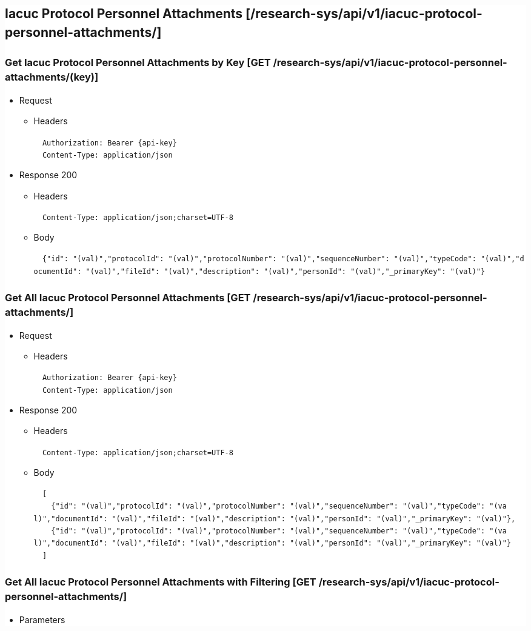 ## Iacuc Protocol Personnel Attachments [/research-sys/api/v1/iacuc-protocol-personnel-attachments/]

### Get Iacuc Protocol Personnel Attachments by Key [GET /research-sys/api/v1/iacuc-protocol-personnel-attachments/(key)]
	 
+ Request

    + Headers

            Authorization: Bearer {api-key}
            Content-Type: application/json

+ Response 200
    + Headers

            Content-Type: application/json;charset=UTF-8

    + Body
    
            {"id": "(val)","protocolId": "(val)","protocolNumber": "(val)","sequenceNumber": "(val)","typeCode": "(val)","documentId": "(val)","fileId": "(val)","description": "(val)","personId": "(val)","_primaryKey": "(val)"}

### Get All Iacuc Protocol Personnel Attachments [GET /research-sys/api/v1/iacuc-protocol-personnel-attachments/]
	 
+ Request

    + Headers

            Authorization: Bearer {api-key}
            Content-Type: application/json

+ Response 200
    + Headers

            Content-Type: application/json;charset=UTF-8

    + Body
    
            [
              {"id": "(val)","protocolId": "(val)","protocolNumber": "(val)","sequenceNumber": "(val)","typeCode": "(val)","documentId": "(val)","fileId": "(val)","description": "(val)","personId": "(val)","_primaryKey": "(val)"},
              {"id": "(val)","protocolId": "(val)","protocolNumber": "(val)","sequenceNumber": "(val)","typeCode": "(val)","documentId": "(val)","fileId": "(val)","description": "(val)","personId": "(val)","_primaryKey": "(val)"}
            ]

### Get All Iacuc Protocol Personnel Attachments with Filtering [GET /research-sys/api/v1/iacuc-protocol-personnel-attachments/]
    
+ Parameters
